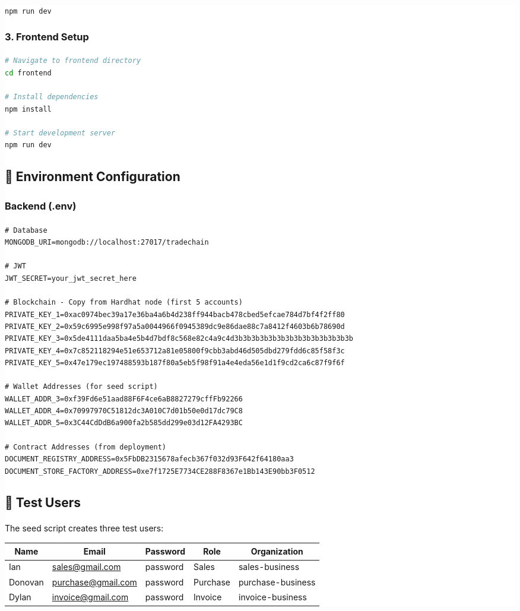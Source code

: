 ```bash
npm run dev
```

### 3. Frontend Setup

```bash
# Navigate to frontend directory
cd frontend

# Install dependencies
npm install

# Start development server
npm run dev
```

## 🔧 Environment Configuration

### Backend (.env)

```env
# Database
MONGODB_URI=mongodb://localhost:27017/tradechain

# JWT
JWT_SECRET=your_jwt_secret_here

# Blockchain - Copy from Hardhat node (first 5 accounts)
PRIVATE_KEY_1=0xac0974bec39a17e36ba4a6b4d238ff944bacb478cbed5efcae784d7bf4f2ff80
PRIVATE_KEY_2=0x59c6995e998f97a5a0044966f0945389dc9e86dae88c7a8412f4603b6b78690d
PRIVATE_KEY_3=0x5de4111daa5ba4e5b4d7bdf8c568e82c4a9c4d3b3b3b3b3b3b3b3b3b3b3b3b3b3b
PRIVATE_KEY_4=0x7c852118294e51e653712a81e05800f9cbb3abd46d505dbd279fdd6c85f58f3c
PRIVATE_KEY_5=0x47e179ec197488593b187f80a5eb5f98f91a4e4eda56e1d1f9cd2ca6c87f9f6f

# Wallet Addresses (for seed script)
WALLET_ADDR_3=0xf39Fd6e51aad88F6F4ce6aB8827279cffFb92266
WALLET_ADDR_4=0x70997970C51812dc3A010C7d01b50e0d17dc79C8
WALLET_ADDR_5=0x3C44CdDdB6a900fa2b585dd299e03d12FA4293BC

# Contract Addresses (from deployment)
DOCUMENT_REGISTRY_ADDRESS=0x5FbDB2315678afecb367f032d93F642f64180aa3
DOCUMENT_STORE_FACTORY_ADDRESS=0xe7f1725E7734CE288F8367e1Bb143E90bb3F0512
```

## 👥 Test Users

The seed script creates three test users:

| Name | Email | Password | Role | Organization |
|------|-------|----------|------|--------------|
| Ian | sales@gmail.com | password | Sales | sales-business |
| Donovan | purchase@gmail.com | password | Purchase | purchase-business |
| Dylan | invoice@gmail.com | password | Invoice | invoice-business |

